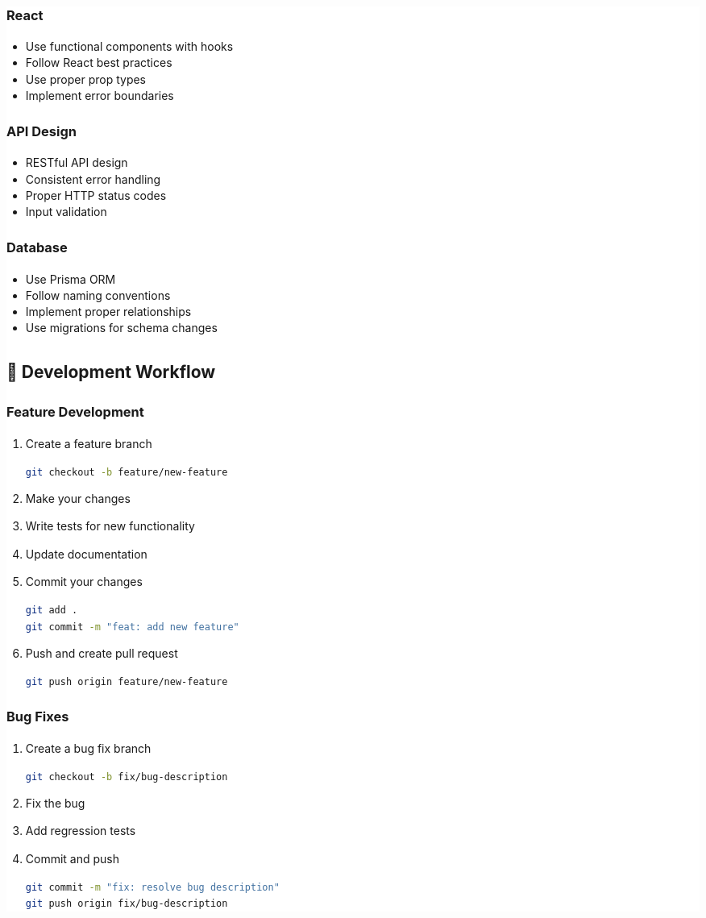 ### React
- Use functional components with hooks
- Follow React best practices
- Use proper prop types
- Implement error boundaries

### API Design
- RESTful API design
- Consistent error handling
- Proper HTTP status codes
- Input validation

### Database
- Use Prisma ORM
- Follow naming conventions
- Implement proper relationships
- Use migrations for schema changes

## 🚀 Development Workflow

### Feature Development
1. Create a feature branch
   ```bash
   git checkout -b feature/new-feature
   ```

2. Make your changes
3. Write tests for new functionality
4. Update documentation
5. Commit your changes
   ```bash
   git add .
   git commit -m "feat: add new feature"
   ```

6. Push and create pull request
   ```bash
   git push origin feature/new-feature
   ```

### Bug Fixes
1. Create a bug fix branch
   ```bash
   git checkout -b fix/bug-description
   ```

2. Fix the bug
3. Add regression tests
4. Commit and push
   ```bash
   git commit -m "fix: resolve bug description"
   git push origin fix/bug-description
   ```
